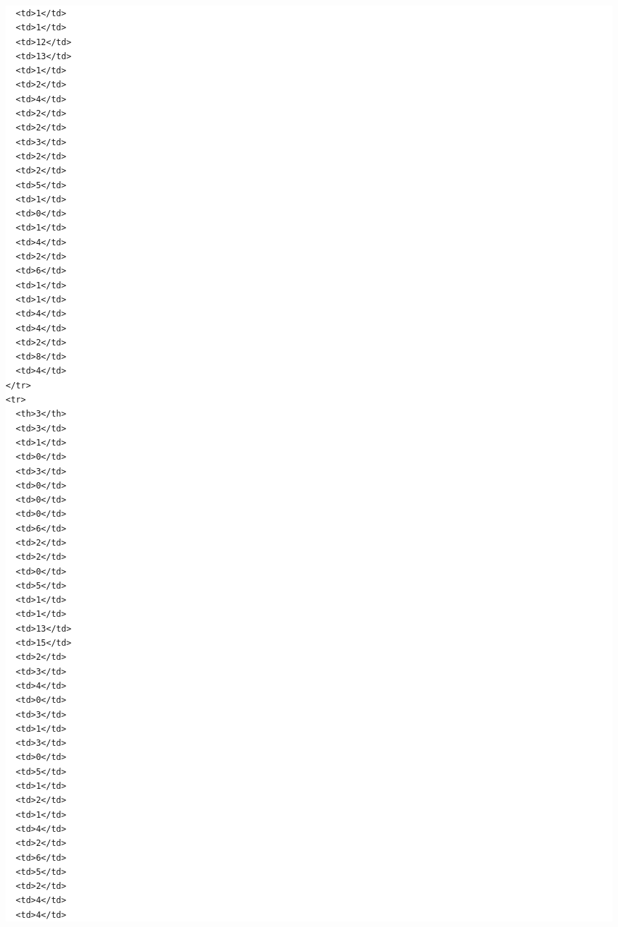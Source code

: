       <td>1</td>
      <td>1</td>
      <td>12</td>
      <td>13</td>
      <td>1</td>
      <td>2</td>
      <td>4</td>
      <td>2</td>
      <td>2</td>
      <td>3</td>
      <td>2</td>
      <td>2</td>
      <td>5</td>
      <td>1</td>
      <td>0</td>
      <td>1</td>
      <td>4</td>
      <td>2</td>
      <td>6</td>
      <td>1</td>
      <td>1</td>
      <td>4</td>
      <td>4</td>
      <td>2</td>
      <td>8</td>
      <td>4</td>
    </tr>
    <tr>
      <th>3</th>
      <td>3</td>
      <td>1</td>
      <td>0</td>
      <td>3</td>
      <td>0</td>
      <td>0</td>
      <td>0</td>
      <td>6</td>
      <td>2</td>
      <td>2</td>
      <td>0</td>
      <td>5</td>
      <td>1</td>
      <td>1</td>
      <td>13</td>
      <td>15</td>
      <td>2</td>
      <td>3</td>
      <td>4</td>
      <td>0</td>
      <td>3</td>
      <td>1</td>
      <td>3</td>
      <td>0</td>
      <td>5</td>
      <td>1</td>
      <td>2</td>
      <td>1</td>
      <td>4</td>
      <td>2</td>
      <td>6</td>
      <td>5</td>
      <td>2</td>
      <td>4</td>
      <td>4</td>